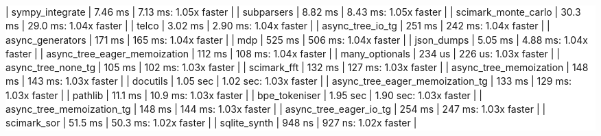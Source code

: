 | sympy_integrate                 | 7.46 ms                                                                                                             | 7.13 ms: 1.05x faster                                                                                                     |
| subparsers                      | 8.82 ms                                                                                                             | 8.43 ms: 1.05x faster                                                                                                     |
| scimark_monte_carlo             | 30.3 ms                                                                                                             | 29.0 ms: 1.04x faster                                                                                                     |
| telco                           | 3.02 ms                                                                                                             | 2.90 ms: 1.04x faster                                                                                                     |
| async_tree_io_tg                | 251 ms                                                                                                              | 242 ms: 1.04x faster                                                                                                      |
| async_generators                | 171 ms                                                                                                              | 165 ms: 1.04x faster                                                                                                      |
| mdp                             | 525 ms                                                                                                              | 506 ms: 1.04x faster                                                                                                      |
| json_dumps                      | 5.05 ms                                                                                                             | 4.88 ms: 1.04x faster                                                                                                     |
| async_tree_eager_memoization    | 112 ms                                                                                                              | 108 ms: 1.04x faster                                                                                                      |
| many_optionals                  | 234 us                                                                                                              | 226 us: 1.03x faster                                                                                                      |
| async_tree_none_tg              | 105 ms                                                                                                              | 102 ms: 1.03x faster                                                                                                      |
| scimark_fft                     | 132 ms                                                                                                              | 127 ms: 1.03x faster                                                                                                      |
| async_tree_memoization          | 148 ms                                                                                                              | 143 ms: 1.03x faster                                                                                                      |
| docutils                        | 1.05 sec                                                                                                            | 1.02 sec: 1.03x faster                                                                                                    |
| async_tree_eager_memoization_tg | 133 ms                                                                                                              | 129 ms: 1.03x faster                                                                                                      |
| pathlib                         | 11.1 ms                                                                                                             | 10.9 ms: 1.03x faster                                                                                                     |
| bpe_tokeniser                   | 1.95 sec                                                                                                            | 1.90 sec: 1.03x faster                                                                                                    |
| async_tree_memoization_tg       | 148 ms                                                                                                              | 144 ms: 1.03x faster                                                                                                      |
| async_tree_eager_io_tg          | 254 ms                                                                                                              | 247 ms: 1.03x faster                                                                                                      |
| scimark_sor                     | 51.5 ms                                                                                                             | 50.3 ms: 1.02x faster                                                                                                     |
| sqlite_synth                    | 948 ns                                                                                                              | 927 ns: 1.02x faster                                                                                                      |